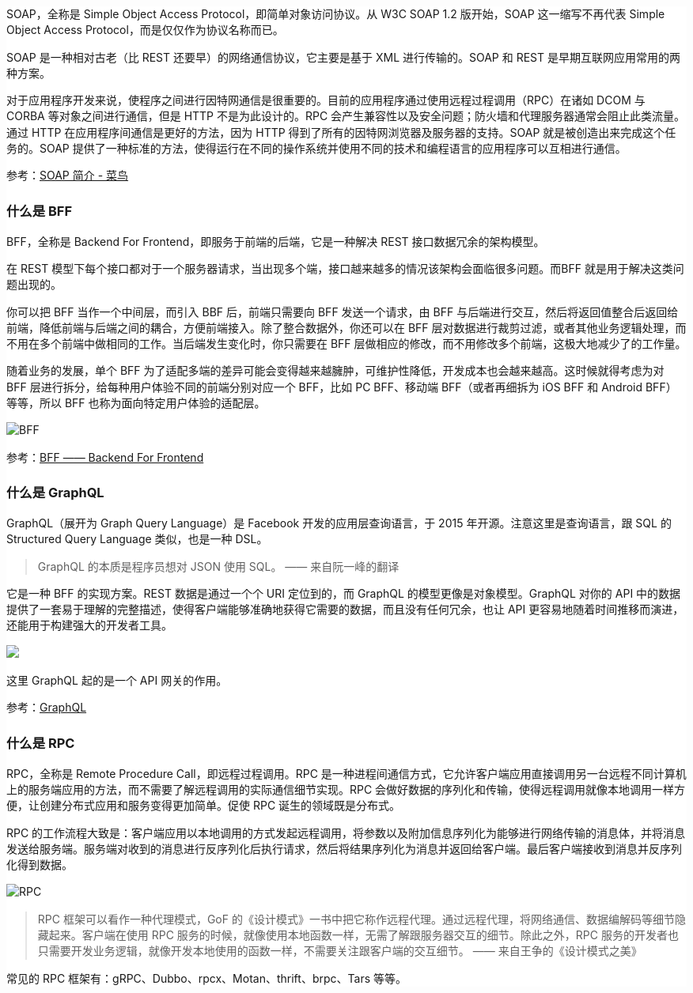 SOAP，全称是 Simple Object Access Protocol，即简单对象访问协议。从 W3C SOAP 1.2 版开始，SOAP 这一缩写不再代表 Simple Object Access Protocol，而是仅仅作为协议名称而已。

SOAP 是一种相对古老（比 REST 还要早）的网络通信协议，它主要是基于 XML 进行传输的。SOAP 和 REST 是早期互联网应用常用的两种方案。

对于应用程序开发来说，使程序之间进行因特网通信是很重要的。目前的应用程序通过使用远程过程调用（RPC）在诸如 DCOM 与 CORBA 等对象之间进行通信，但是 HTTP 不是为此设计的。RPC 会产生兼容性以及安全问题；防火墙和代理服务器通常会阻止此类流量。通过 HTTP 在应用程序间通信是更好的方法，因为 HTTP 得到了所有的因特网浏览器及服务器的支持。SOAP 就是被创造出来完成这个任务的。SOAP 提供了一种标准的方法，使得运行在不同的操作系统并使用不同的技术和编程语言的应用程序可以互相进行通信。

参考：[SOAP 简介 - 菜鸟](https://www.runoob.com/soap/soap-intro.html "SOAP 简介 - 菜鸟")

### 什么是 BFF

BFF，全称是 Backend For Frontend，即服务于前端的后端，它是一种解决 REST 接口数据冗余的架构模型。

在 REST 模型下每个接口都对于一个服务器请求，当出现多个端，接口越来越多的情况该架构会面临很多问题。而BFF 就是用于解决这类问题出现的。

你可以把 BFF 当作一个中间层，而引入 BBF 后，前端只需要向 BFF 发送一个请求，由 BFF 与后端进行交互，然后将返回值整合后返回给前端，降低前端与后端之间的耦合，方便前端接入。除了整合数据外，你还可以在 BFF 层对数据进行裁剪过滤，或者其他业务逻辑处理，而不用在多个前端中做相同的工作。当后端发生变化时，你只需要在 BFF 层做相应的修改，而不用修改多个前端，这极大地减少了的工作量。

随着业务的发展，单个 BFF 为了适配多端的差异可能会变得越来越臃肿，可维护性降低，开发成本也会越来越高。这时候就得考虑为对 BFF 层进行拆分，给每种用户体验不同的前端分别对应一个 BFF，比如 PC BFF、移动端 BFF（或者再细拆为 iOS BFF 和 Android BFF） 等等，所以 BFF 也称为面向特定用户体验的适配层。

![BFF](https://gitee.com/zhangferry/Images/raw/master/iOSWeeklyLearning/20210430111611.png)

参考：[BFF —— Backend For Frontend](https://www.jianshu.com/p/eb1875c62ad3 "BFF —— Backend For Frontend")

### 什么是 GraphQL

GraphQL（展开为 Graph Query Language）是 Facebook 开发的应用层查询语言，于 2015 年开源。注意这里是查询语言，跟 SQL 的 Structured Query Language 类似，也是一种 DSL。

>  GraphQL 的本质是程序员想对 JSON 使用 SQL。 —— 来自阮一峰的翻译

它是一种 BFF 的实现方案。REST 数据是通过一个个 URI 定位到的，而 GraphQL 的模型更像是对象模型。GraphQL 对你的 API 中的数据提供了一套易于理解的完整描述，使得客户端能够准确地获得它需要的数据，而且没有任何冗余，也让 API 更容易地随着时间推移而演进，还能用于构建强大的开发者工具。

![](https://gitee.com/zhangferry/Images/raw/master/iOSWeeklyLearning/33034116-558F-40ED-B191-31D9E28715F2.png)

这里 GraphQL 起的是一个 API 网关的作用。

参考：[GraphQL](https://graphql.cn/ "GraphQL")

### 什么是 RPC

RPC，全称是 Remote Procedure Call，即远程过程调用。RPC 是一种进程间通信方式，它允许客户端应用直接调用另一台远程不同计算机上的服务端应用的方法，而不需要了解远程调用的实际通信细节实现。RPC 会做好数据的序列化和传输，使得远程调用就像本地调用一样方便，让创建分布式应用和服务变得更加简单。促使 RPC 诞生的领域既是分布式。

RPC 的工作流程大致是：客户端应用以本地调用的方式发起远程调用，将参数以及附加信息序列化为能够进行网络传输的消息体，并将消息发送给服务端。服务端对收到的消息进行反序列化后执行请求，然后将结果序列化为消息并返回给客户端。最后客户端接收到消息并反序列化得到数据。

![RPC](https://gitee.com/zhangferry/Images/raw/master/iOSWeeklyLearning/20210501090439.png)

> RPC 框架可以看作一种代理模式，GoF 的《设计模式》一书中把它称作远程代理。通过远程代理，将网络通信、数据编解码等细节隐藏起来。客户端在使用 RPC 服务的时候，就像使用本地函数一样，无需了解跟服务器交互的细节。除此之外，RPC 服务的开发者也只需要开发业务逻辑，就像开发本地使用的函数一样，不需要关注跟客户端的交互细节。 —— 来自王争的《设计模式之美》

常见的 RPC 框架有：gRPC、Dubbo、rpcx、Motan、thrift、brpc、Tars 等等。
